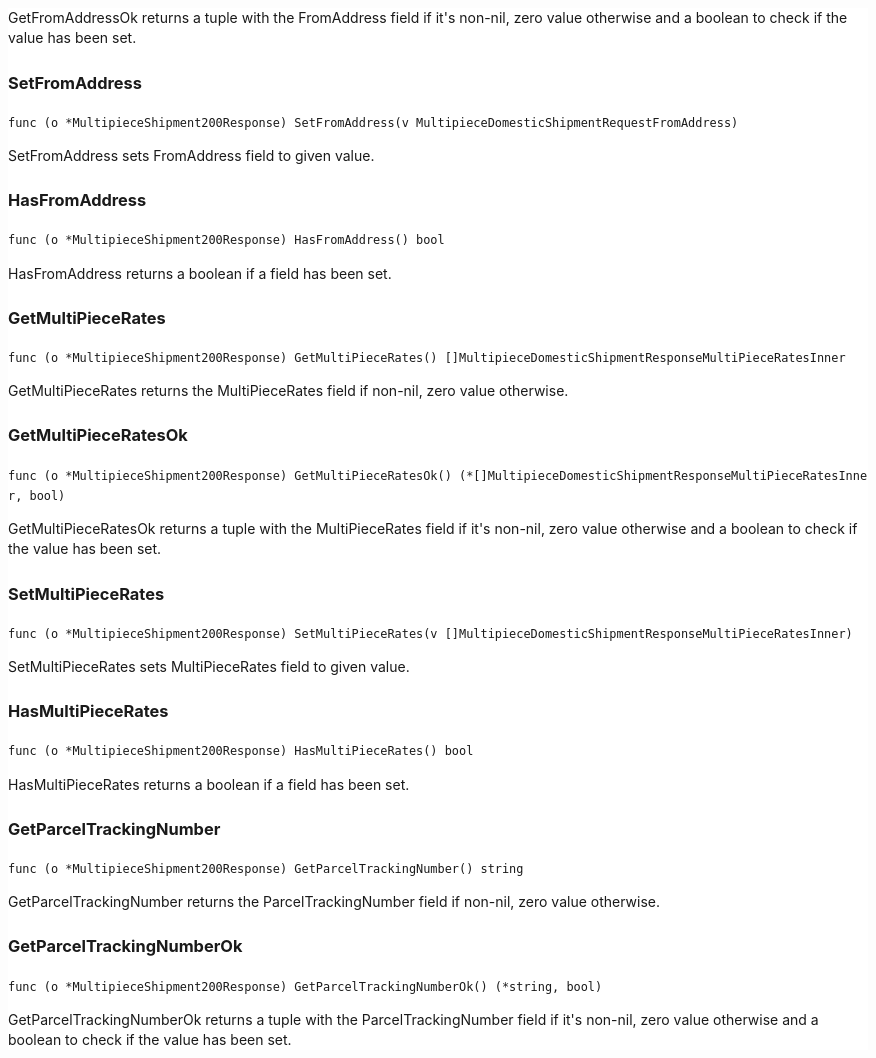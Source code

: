 GetFromAddressOk returns a tuple with the FromAddress field if it's non-nil, zero value otherwise
and a boolean to check if the value has been set.

### SetFromAddress

`func (o *MultipieceShipment200Response) SetFromAddress(v MultipieceDomesticShipmentRequestFromAddress)`

SetFromAddress sets FromAddress field to given value.

### HasFromAddress

`func (o *MultipieceShipment200Response) HasFromAddress() bool`

HasFromAddress returns a boolean if a field has been set.

### GetMultiPieceRates

`func (o *MultipieceShipment200Response) GetMultiPieceRates() []MultipieceDomesticShipmentResponseMultiPieceRatesInner`

GetMultiPieceRates returns the MultiPieceRates field if non-nil, zero value otherwise.

### GetMultiPieceRatesOk

`func (o *MultipieceShipment200Response) GetMultiPieceRatesOk() (*[]MultipieceDomesticShipmentResponseMultiPieceRatesInner, bool)`

GetMultiPieceRatesOk returns a tuple with the MultiPieceRates field if it's non-nil, zero value otherwise
and a boolean to check if the value has been set.

### SetMultiPieceRates

`func (o *MultipieceShipment200Response) SetMultiPieceRates(v []MultipieceDomesticShipmentResponseMultiPieceRatesInner)`

SetMultiPieceRates sets MultiPieceRates field to given value.

### HasMultiPieceRates

`func (o *MultipieceShipment200Response) HasMultiPieceRates() bool`

HasMultiPieceRates returns a boolean if a field has been set.

### GetParcelTrackingNumber

`func (o *MultipieceShipment200Response) GetParcelTrackingNumber() string`

GetParcelTrackingNumber returns the ParcelTrackingNumber field if non-nil, zero value otherwise.

### GetParcelTrackingNumberOk

`func (o *MultipieceShipment200Response) GetParcelTrackingNumberOk() (*string, bool)`

GetParcelTrackingNumberOk returns a tuple with the ParcelTrackingNumber field if it's non-nil, zero value otherwise
and a boolean to check if the value has been set.

